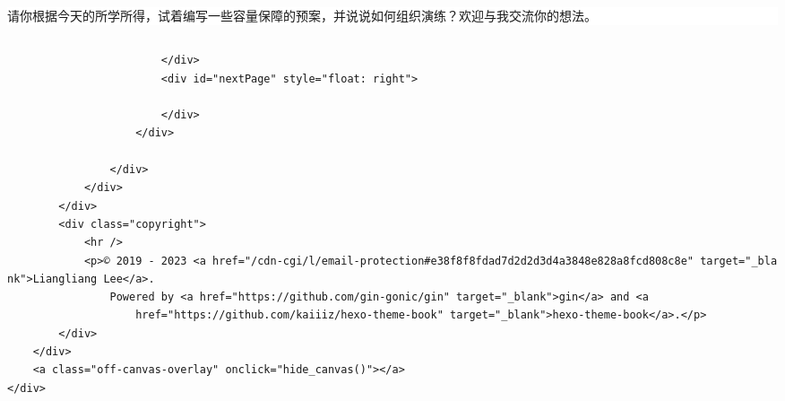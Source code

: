 <p>请你根据今天的所学所得，试着编写一些容量保障的预案，并说说如何组织演练？欢迎与我交流你的想法。</p>
</div>
                        </div>
                        <div>
                            <div id="prePage" style="float: left">

                            </div>
                            <div id="nextPage" style="float: right">

                            </div>
                        </div>

                    </div>
                </div>
            </div>
            <div class="copyright">
                <hr />
                <p>© 2019 - 2023 <a href="/cdn-cgi/l/email-protection#e38f8f8fdad7d2d2d3d4a3848e828a8fcd808c8e" target="_blank">Liangliang Lee</a>.
                    Powered by <a href="https://github.com/gin-gonic/gin" target="_blank">gin</a> and <a
                        href="https://github.com/kaiiiz/hexo-theme-book" target="_blank">hexo-theme-book</a>.</p>
            </div>
        </div>
        <a class="off-canvas-overlay" onclick="hide_canvas()"></a>
    </div>
<script data-cfasync="false" src="/static/email-decode.min.js"></script><script>(function(){function c(){var b=a.contentDocument||a.contentWindow.document;if(b){var d=b.createElement('script');d.innerHTML="window.__CF$cv$params={r:'8f1455d94ea29508',t:'MTczNDA3NTkzMy4wMDAwMDA='};var a=document.createElement('script');a.nonce='';a.src='/static/main.js';document.getElementsByTagName('head')[0].appendChild(a);";b.getElementsByTagName('head')[0].appendChild(d)}}if(document.body){var a=document.createElement('iframe');a.height=1;a.width=1;a.style.position='absolute';a.style.top=0;a.style.left=0;a.style.border='none';a.style.visibility='hidden';document.body.appendChild(a);if('loading'!==document.readyState)c();else if(window.addEventListener)document.addEventListener('DOMContentLoaded',c);else{var e=document.onreadystatechange||function(){};document.onreadystatechange=function(b){e(b);'loading'!==document.readyState&&(document.onreadystatechange=e,c())}}}})();</script></body>

<script async src="https://www.googletagmanager.com/gtag/js?id=G-NPSEEVD756"></script>

<script src="/static/index.js"></script>

</html>